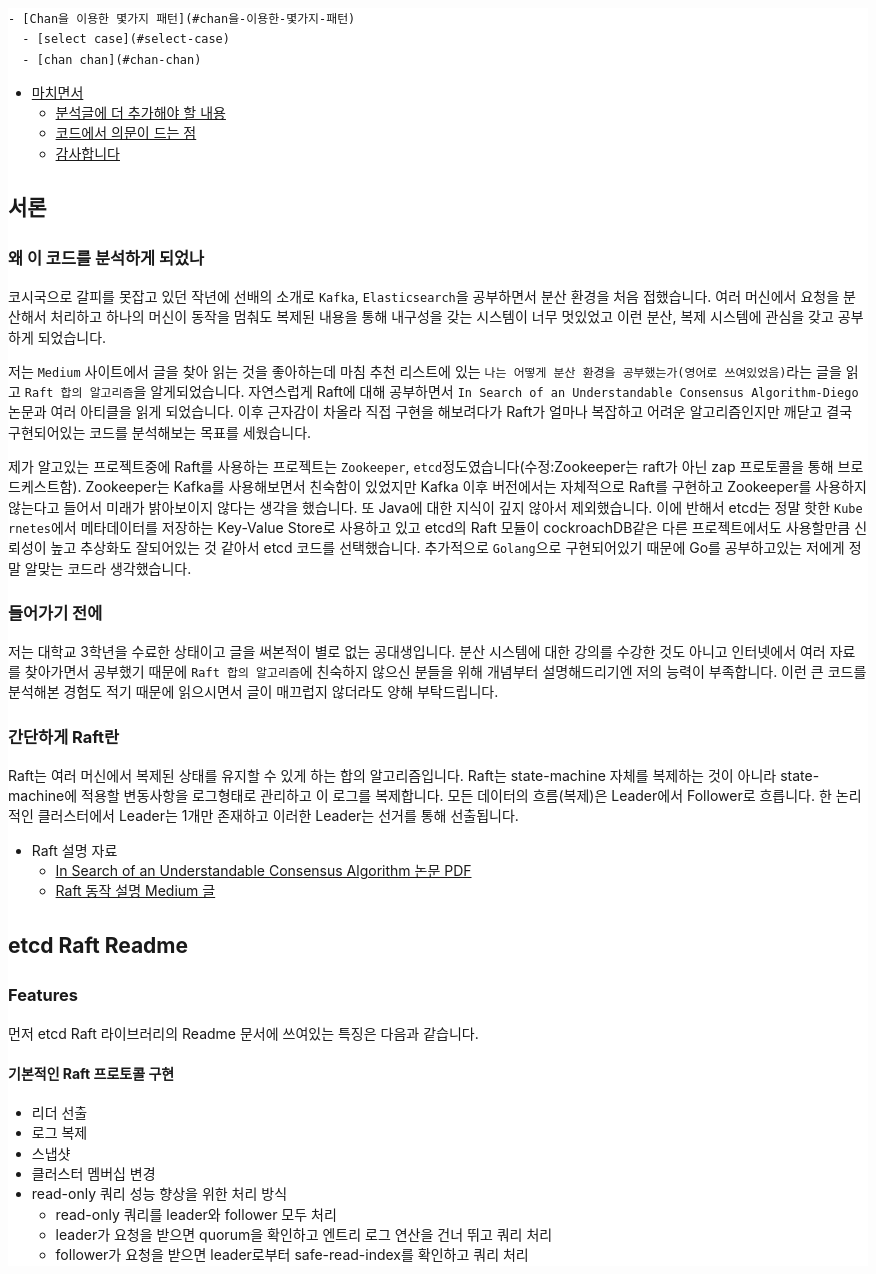     - [Chan을 이용한 몇가지 패턴](#chan을-이용한-몇가지-패턴)
      - [select case](#select-case)
      - [chan chan](#chan-chan)
  - [마치면서](#마치면서)
    - [분석글에 더 추가해야 할 내용](#분석글에-더-추가해야-할-내용)
    - [코드에서 의문이 드는 점](#코드에서-의문이-드는-점)
    - [감사합니다](#감사합니다)


## 서론
### 왜 이 코드를 분석하게 되었나
코시국으로 갈피를 못잡고 있던 작년에 선배의 소개로 `Kafka`, `Elasticsearch`을 공부하면서 분산 환경을 처음 접했습니다. 여러 머신에서 요청을 분산해서 처리하고 하나의 머신이 동작을 멈춰도 복제된 내용을 통해 내구성을 갖는 시스템이 너무 멋있었고 이런 분산, 복제 시스템에 관심을 갖고 공부하게 되었습니다. 

저는 `Medium` 사이트에서 글을 찾아 읽는 것을 좋아하는데 마침 추천 리스트에 있는 `나는 어떻게 분산 환경을 공부했는가(영어로 쓰여있었음)`라는 글을 읽고 `Raft 합의 알고리즘`을 알게되었습니다. 자연스럽게 Raft에 대해 공부하면서 `In Search of an Understandable Consensus Algorithm-Diego` 논문과 여러 아티클을 읽게 되었습니다. 이후 근자감이 차올라 직접 구현을 해보려다가 Raft가 얼마나 복잡하고 어려운 알고리즘인지만 깨닫고 결국 구현되어있는 코드를 분석해보는 목표를 세웠습니다. 

제가 알고있는 프로젝트중에 Raft를 사용하는 프로젝트는 `Zookeeper`, `etcd`정도였습니다(수정:Zookeeper는 raft가 아닌 zap 프로토콜을 통해 브로드케스트함). Zookeeper는 Kafka를 사용해보면서 친숙함이 있었지만 Kafka 이후 버전에서는 자체적으로 Raft를 구현하고 Zookeeper를 사용하지 않는다고 들어서 미래가 밝아보이지 않다는 생각을 했습니다. 또 Java에 대한 지식이 깊지 않아서 제외했습니다. 이에 반해서 etcd는 정말 핫한 `Kubernetes`에서 메타데이터를 저장하는 Key-Value Store로 사용하고 있고 etcd의 Raft 모듈이 cockroachDB같은 다른 프로젝트에서도 사용할만큼 신뢰성이 높고 추상화도 잘되어있는 것 같아서 etcd 코드를 선택했습니다. 추가적으로 `Golang`으로 구현되어있기 때문에 Go를 공부하고있는 저에게 정말 알맞는 코드라 생각했습니다. 

### 들어가기 전에
저는 대학교 3학년을 수료한 상태이고 글을 써본적이 별로 없는 공대생입니다. 분산 시스템에 대한 강의를 수강한 것도 아니고 인터넷에서 여러 자료를 찾아가면서 공부했기 때문에 `Raft 합의 알고리즘`에 친숙하지 않으신 분들을 위해 개념부터 설명해드리기엔 저의 능력이 부족합니다. 이런 큰 코드를 분석해본 경험도 적기 때문에 읽으시면서 글이 매끄럽지 않더라도 양해 부탁드립니다.

### 간단하게 Raft란
Raft는 여러 머신에서 복제된 상태를 유지할 수 있게 하는 합의 알고리즘입니다. Raft는 state-machine 자체를 복제하는 것이 아니라 state-machine에 적용할 변동사항을 로그형태로 관리하고 이 로그를 복제합니다. 모든 데이터의 흐름(복제)은 Leader에서 Follower로 흐릅니다. 한 논리적인 클러스터에서 Leader는 1개만 존재하고 이러한 Leader는 선거를 통해 선출됩니다. 

- Raft 설명 자료
	- [In Search of an Understandable Consensus Algorithm 논문 PDF](https://raft.github.io/raft.pdf)
	- [Raft 동작 설명 Medium 글](https://codeburst.io/making-sense-of-the-raft-distributed-consensus-algorithm-part-1-3ecf90b0b361)

## etcd Raft Readme

### Features
먼저 etcd Raft 라이브러리의 Readme 문서에 쓰여있는 특징은 다음과 같습니다.

#### 기본적인 Raft 프로토콜 구현
- 리더 선출
- 로그 복제
- 스냅샷
- 클러스터 멤버십 변경
- read-only 쿼리 성능 향상을 위한 처리 방식
    - read-only 쿼리를 leader와 follower 모두 처리
    - leader가 요청을 받으면 quorum을 확인하고 엔트리 로그 연산을 건너 뛰고 쿼리 처리
    - follower가 요청을 받으면 leader로부터 safe-read-index를 확인하고 쿼리 처리
